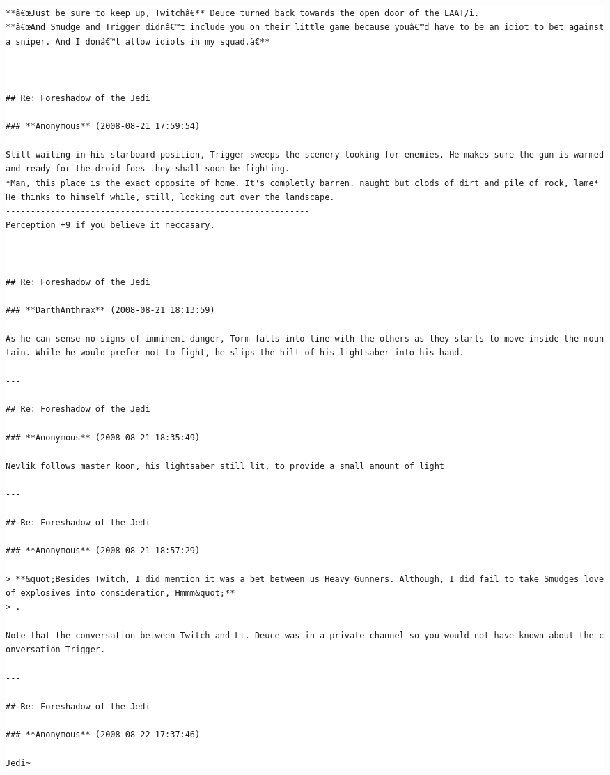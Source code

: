 ~~~~~~~~~~~~~~~~
**â€œJust be sure to keep up, Twitchâ€** Deuce turned back towards the open door of the LAAT/i.
**â€œAnd Smudge and Trigger didnâ€™t include you on their little game because youâ€™d have to be an idiot to bet against a sniper. And I donâ€™t allow idiots in my squad.â€**

---

## Re: Foreshadow of the Jedi

### **Anonymous** (2008-08-21 17:59:54)

Still waiting in his starboard position, Trigger sweeps the scenery looking for enemies. He makes sure the gun is warmed and ready for the droid foes they shall soon be fighting.
*Man, this place is the exact opposite of home. It's completly barren. naught but clods of dirt and pile of rock, lame* He thinks to himself while, still, looking out over the landscape.
-------------------------------------------------------------
Perception +9 if you believe it neccasary.

---

## Re: Foreshadow of the Jedi

### **DarthAnthrax** (2008-08-21 18:13:59)

As he can sense no signs of imminent danger, Torm falls into line with the others as they starts to move inside the mountain. While he would prefer not to fight, he slips the hilt of his lightsaber into his hand.

---

## Re: Foreshadow of the Jedi

### **Anonymous** (2008-08-21 18:35:49)

Nevlik follows master koon, his lightsaber still lit, to provide a small amount of light

---

## Re: Foreshadow of the Jedi

### **Anonymous** (2008-08-21 18:57:29)

> **&quot;Besides Twitch, I did mention it was a bet between us Heavy Gunners. Although, I did fail to take Smudges love of explosives into consideration, Hmmm&quot;**
> .

Note that the conversation between Twitch and Lt. Deuce was in a private channel so you would not have known about the conversation Trigger.

---

## Re: Foreshadow of the Jedi

### **Anonymous** (2008-08-22 17:37:46)

Jedi~
~~~~~~~~~~~~~~~~